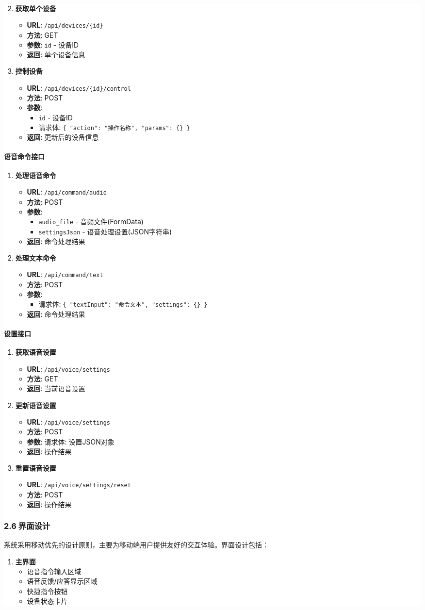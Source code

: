 2. **获取单个设备**
   - **URL**: `/api/devices/{id}`
   - **方法**: GET
   - **参数**: `id` - 设备ID
   - **返回**: 单个设备信息

3. **控制设备**
   - **URL**: `/api/devices/{id}/control`
   - **方法**: POST
   - **参数**: 
     - `id` - 设备ID
     - 请求体: `{ "action": "操作名称", "params": {} }`
   - **返回**: 更新后的设备信息

#### 语音命令接口

1. **处理语音命令**
   - **URL**: `/api/command/audio`
   - **方法**: POST
   - **参数**: 
     - `audio_file` - 音频文件(FormData)
     - `settingsJson` - 语音处理设置(JSON字符串)
   - **返回**: 命令处理结果

2. **处理文本命令**
   - **URL**: `/api/command/text`
   - **方法**: POST
   - **参数**: 
     - 请求体: `{ "textInput": "命令文本", "settings": {} }`
   - **返回**: 命令处理结果

#### 设置接口

1. **获取语音设置**
   - **URL**: `/api/voice/settings`
   - **方法**: GET
   - **返回**: 当前语音设置

2. **更新语音设置**
   - **URL**: `/api/voice/settings`
   - **方法**: POST
   - **参数**: 请求体: 设置JSON对象
   - **返回**: 操作结果

3. **重置语音设置**
   - **URL**: `/api/voice/settings/reset`
   - **方法**: POST
   - **返回**: 操作结果

### 2.6 界面设计

系统采用移动优先的设计原则，主要为移动端用户提供友好的交互体验。界面设计包括：

1. **主界面**
   - 语音指令输入区域
   - 语音反馈/应答显示区域
   - 快捷指令按钮
   - 设备状态卡片

